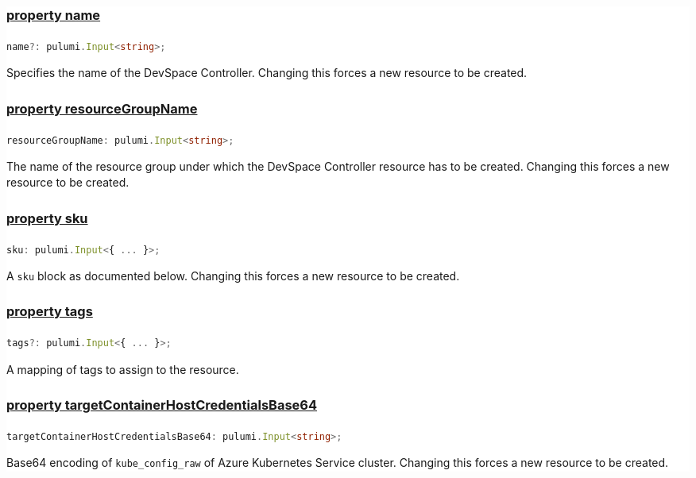 <h3 class="pdoc-member-header">
<a class="pdoc-child-name" href="https://github.com/pulumi/pulumi-azure/blob/master/sdk/nodejs/devspace/controller.ts#L172">property name</a>
</h3>

```typescript
name?: pulumi.Input<string>;
```


Specifies the name of the DevSpace Controller. Changing this forces a new resource to be created.

<h3 class="pdoc-member-header">
<a class="pdoc-child-name" href="https://github.com/pulumi/pulumi-azure/blob/master/sdk/nodejs/devspace/controller.ts#L176">property resourceGroupName</a>
</h3>

```typescript
resourceGroupName: pulumi.Input<string>;
```


The name of the resource group under which the DevSpace Controller resource has to be created. Changing this forces a new resource to be created.

<h3 class="pdoc-member-header">
<a class="pdoc-child-name" href="https://github.com/pulumi/pulumi-azure/blob/master/sdk/nodejs/devspace/controller.ts#L180">property sku</a>
</h3>

```typescript
sku: pulumi.Input<{ ... }>;
```


A `sku` block as documented below. Changing this forces a new resource to be created.

<h3 class="pdoc-member-header">
<a class="pdoc-child-name" href="https://github.com/pulumi/pulumi-azure/blob/master/sdk/nodejs/devspace/controller.ts#L184">property tags</a>
</h3>

```typescript
tags?: pulumi.Input<{ ... }>;
```


A mapping of tags to assign to the resource.

<h3 class="pdoc-member-header">
<a class="pdoc-child-name" href="https://github.com/pulumi/pulumi-azure/blob/master/sdk/nodejs/devspace/controller.ts#L188">property targetContainerHostCredentialsBase64</a>
</h3>

```typescript
targetContainerHostCredentialsBase64: pulumi.Input<string>;
```


Base64 encoding of `kube_config_raw` of Azure Kubernetes Service cluster. Changing this forces a new resource to be created.
